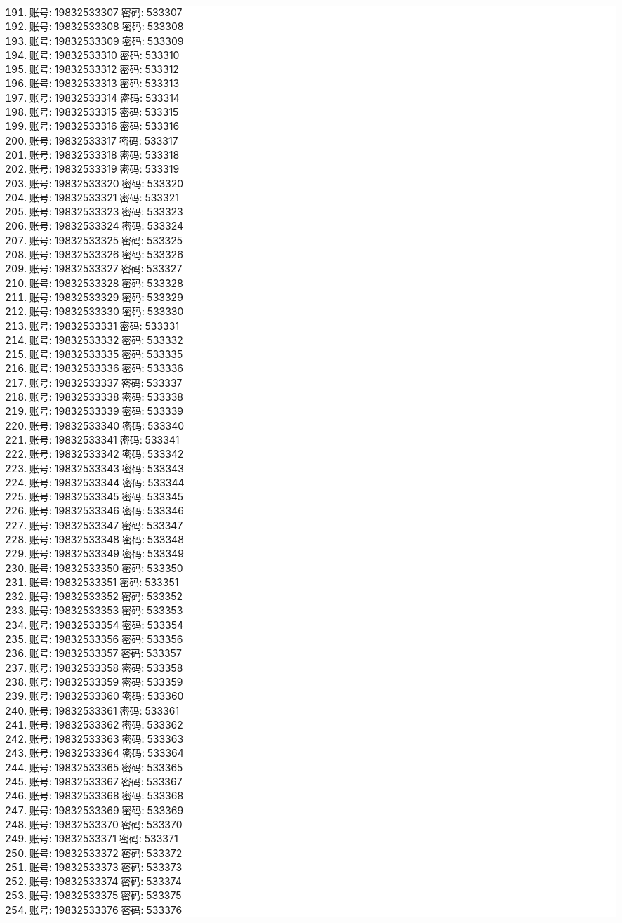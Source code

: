 191. 账号: 19832533307 密码: 533307
192. 账号: 19832533308 密码: 533308
193. 账号: 19832533309 密码: 533309
194. 账号: 19832533310 密码: 533310
195. 账号: 19832533312 密码: 533312
196. 账号: 19832533313 密码: 533313
197. 账号: 19832533314 密码: 533314
198. 账号: 19832533315 密码: 533315
199. 账号: 19832533316 密码: 533316
200. 账号: 19832533317 密码: 533317
201. 账号: 19832533318 密码: 533318
202. 账号: 19832533319 密码: 533319
203. 账号: 19832533320 密码: 533320
204. 账号: 19832533321 密码: 533321
205. 账号: 19832533323 密码: 533323
206. 账号: 19832533324 密码: 533324
207. 账号: 19832533325 密码: 533325
208. 账号: 19832533326 密码: 533326
209. 账号: 19832533327 密码: 533327
210. 账号: 19832533328 密码: 533328
211. 账号: 19832533329 密码: 533329
212. 账号: 19832533330 密码: 533330
213. 账号: 19832533331 密码: 533331
214. 账号: 19832533332 密码: 533332
215. 账号: 19832533335 密码: 533335
216. 账号: 19832533336 密码: 533336
217. 账号: 19832533337 密码: 533337
218. 账号: 19832533338 密码: 533338
219. 账号: 19832533339 密码: 533339
220. 账号: 19832533340 密码: 533340
221. 账号: 19832533341 密码: 533341
222. 账号: 19832533342 密码: 533342
223. 账号: 19832533343 密码: 533343
224. 账号: 19832533344 密码: 533344
225. 账号: 19832533345 密码: 533345
226. 账号: 19832533346 密码: 533346
227. 账号: 19832533347 密码: 533347
228. 账号: 19832533348 密码: 533348
229. 账号: 19832533349 密码: 533349
230. 账号: 19832533350 密码: 533350
231. 账号: 19832533351 密码: 533351
232. 账号: 19832533352 密码: 533352
233. 账号: 19832533353 密码: 533353
234. 账号: 19832533354 密码: 533354
235. 账号: 19832533356 密码: 533356
236. 账号: 19832533357 密码: 533357
237. 账号: 19832533358 密码: 533358
238. 账号: 19832533359 密码: 533359
239. 账号: 19832533360 密码: 533360
240. 账号: 19832533361 密码: 533361
241. 账号: 19832533362 密码: 533362
242. 账号: 19832533363 密码: 533363
243. 账号: 19832533364 密码: 533364
244. 账号: 19832533365 密码: 533365
245. 账号: 19832533367 密码: 533367
246. 账号: 19832533368 密码: 533368
247. 账号: 19832533369 密码: 533369
248. 账号: 19832533370 密码: 533370
249. 账号: 19832533371 密码: 533371
250. 账号: 19832533372 密码: 533372
251. 账号: 19832533373 密码: 533373
252. 账号: 19832533374 密码: 533374
253. 账号: 19832533375 密码: 533375
254. 账号: 19832533376 密码: 533376